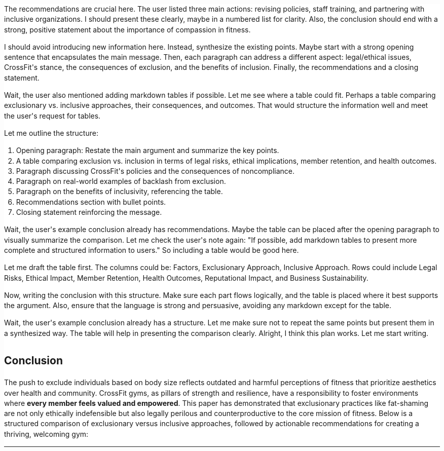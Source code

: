 The recommendations are crucial here. The user listed three main actions: revising policies, staff training, and partnering with inclusive organizations. I should present these clearly, maybe in a numbered list for clarity. Also, the conclusion should end with a strong, positive statement about the importance of compassion in fitness.

I should avoid introducing new information here. Instead, synthesize the existing points. Maybe start with a strong opening sentence that encapsulates the main message. Then, each paragraph can address a different aspect: legal/ethical issues, CrossFit's stance, the consequences of exclusion, and the benefits of inclusion. Finally, the recommendations and a closing statement.

Wait, the user also mentioned adding markdown tables if possible. Let me see where a table could fit. Perhaps a table comparing exclusionary vs. inclusive approaches, their consequences, and outcomes. That would structure the information well and meet the user's request for tables.

Let me outline the structure:

1. Opening paragraph: Restate the main argument and summarize the key points.
2. A table comparing exclusion vs. inclusion in terms of legal risks, ethical implications, member retention, and health outcomes.
3. Paragraph discussing CrossFit's policies and the consequences of noncompliance.
4. Paragraph on real-world examples of backlash from exclusion.
5. Paragraph on the benefits of inclusivity, referencing the table.
6. Recommendations section with bullet points.
7. Closing statement reinforcing the message.

Wait, the user's example conclusion already has recommendations. Maybe the table can be placed after the opening paragraph to visually summarize the comparison. Let me check the user's note again: "If possible, add markdown tables to present more complete and structured information to users." So including a table would be good here.

Let me draft the table first. The columns could be: Factors, Exclusionary Approach, Inclusive Approach. Rows could include Legal Risks, Ethical Impact, Member Retention, Health Outcomes, Reputational Impact, and Business Sustainability.

Now, writing the conclusion with this structure. Make sure each part flows logically, and the table is placed where it best supports the argument. Also, ensure that the language is strong and persuasive, avoiding any markdown except for the table.

Wait, the user's example conclusion already has a structure. Let me make sure not to repeat the same points but present them in a synthesized way. The table will help in presenting the comparison clearly. Alright, I think this plan works. Let me start writing.
</think>

## Conclusion  

The push to exclude individuals based on body size reflects outdated and harmful perceptions of fitness that prioritize aesthetics over health and community. CrossFit gyms, as pillars of strength and resilience, have a responsibility to foster environments where **every member feels valued and empowered**. This paper has demonstrated that exclusionary practices like fat-shaming are not only ethically indefensible but also legally perilous and counterproductive to the core mission of fitness. Below is a structured comparison of exclusionary versus inclusive approaches, followed by actionable recommendations for creating a thriving, welcoming gym:  

---
